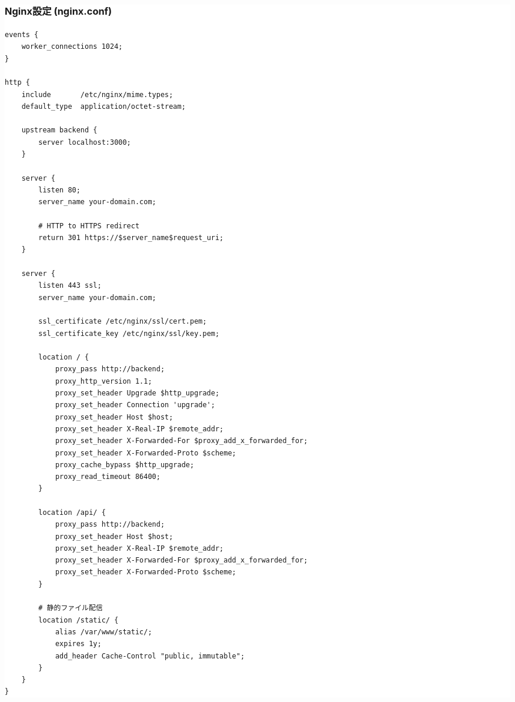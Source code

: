 ### Nginx設定 (nginx.conf)
```nginx
events {
    worker_connections 1024;
}

http {
    include       /etc/nginx/mime.types;
    default_type  application/octet-stream;

    upstream backend {
        server localhost:3000;
    }

    server {
        listen 80;
        server_name your-domain.com;

        # HTTP to HTTPS redirect
        return 301 https://$server_name$request_uri;
    }

    server {
        listen 443 ssl;
        server_name your-domain.com;

        ssl_certificate /etc/nginx/ssl/cert.pem;
        ssl_certificate_key /etc/nginx/ssl/key.pem;

        location / {
            proxy_pass http://backend;
            proxy_http_version 1.1;
            proxy_set_header Upgrade $http_upgrade;
            proxy_set_header Connection 'upgrade';
            proxy_set_header Host $host;
            proxy_set_header X-Real-IP $remote_addr;
            proxy_set_header X-Forwarded-For $proxy_add_x_forwarded_for;
            proxy_set_header X-Forwarded-Proto $scheme;
            proxy_cache_bypass $http_upgrade;
            proxy_read_timeout 86400;
        }

        location /api/ {
            proxy_pass http://backend;
            proxy_set_header Host $host;
            proxy_set_header X-Real-IP $remote_addr;
            proxy_set_header X-Forwarded-For $proxy_add_x_forwarded_for;
            proxy_set_header X-Forwarded-Proto $scheme;
        }

        # 静的ファイル配信
        location /static/ {
            alias /var/www/static/;
            expires 1y;
            add_header Cache-Control "public, immutable";
        }
    }
}
```
